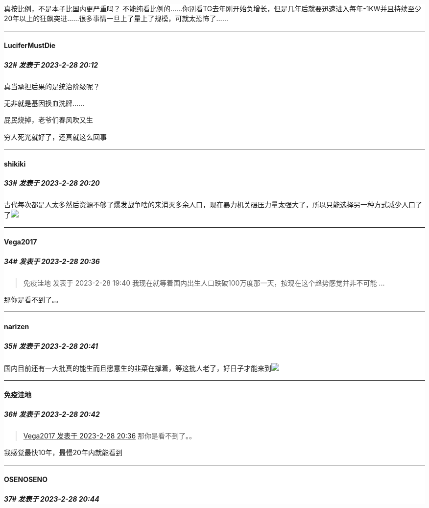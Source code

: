 真按比例，不是本子比国内更严重吗？</blockquote>
不能纯看比例的……你别看TG去年刚开始负增长，但是几年后就要迅速进入每年-1KW并且持续至少20年以上的狂飙突进……很多事情一旦上了量上了规模，可就太恐怖了……

*****

####  LuciferMustDie  
##### 32#       发表于 2023-2-28 20:12

真当承担后果的是统治阶级呢？

无非就是基因换血洗牌……

屁民烧掉，老爷们春风吹又生

穷人死光就好了，还真就这么回事

*****

####  shikiki  
##### 33#       发表于 2023-2-28 20:20

古代每次都是人太多然后资源不够了爆发战争啥的来消灭多余人口，现在暴力机关碾压力量太强大了，所以只能选择另一种方式减少人口了了<img src="https://static.saraba1st.com/image/smiley/face2017/044.png" referrerpolicy="no-referrer">

*****

####  Vega2017  
##### 34#       发表于 2023-2-28 20:36

<blockquote>免疫洼地 发表于 2023-2-28 19:40
我现在就等着国内出生人口跌破100万度那一天，按现在这个趋势感觉并非不可能 ...</blockquote>
那你是看不到了。。

*****

####  narizen  
##### 35#       发表于 2023-2-28 20:41

国内目前还有一大批真的能生而且愿意生的韭菜在撑着，等这批人老了，好日子才能来到<img src="https://static.saraba1st.com/image/smiley/face2017/049.png" referrerpolicy="no-referrer">

*****

####  免疫洼地  
##### 36#       发表于 2023-2-28 20:42

<blockquote><a href="httphttps://bbs.saraba1st.com/2b/forum.php?mod=redirect&amp;goto=findpost&amp;pid=59919483&amp;ptid=2121763" target="_blank">Vega2017 发表于 2023-2-28 20:36</a>
那你是看不到了。。</blockquote>
我感觉最快10年，最慢20年内就能看到

*****

####  OSENOSENO  
##### 37#       发表于 2023-2-28 20:44
